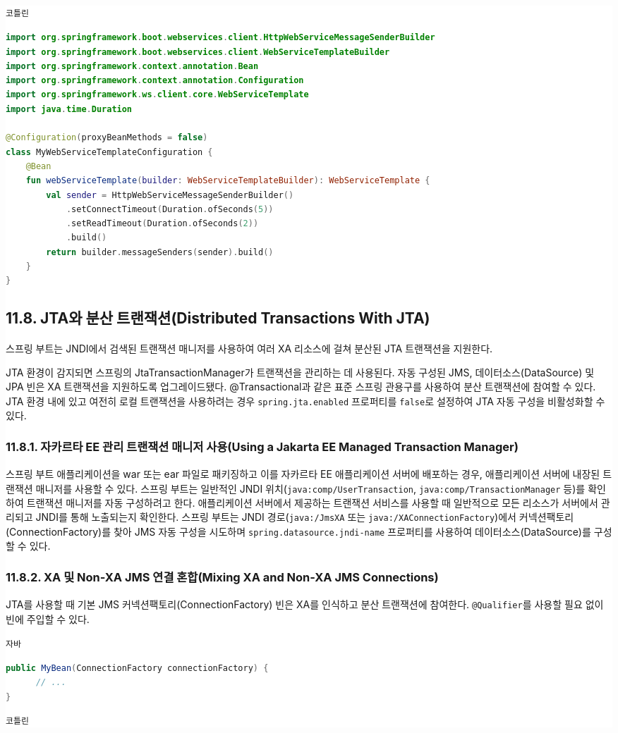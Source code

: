 `코틀린`
```kotlin
import org.springframework.boot.webservices.client.HttpWebServiceMessageSenderBuilder
import org.springframework.boot.webservices.client.WebServiceTemplateBuilder
import org.springframework.context.annotation.Bean
import org.springframework.context.annotation.Configuration
import org.springframework.ws.client.core.WebServiceTemplate
import java.time.Duration

@Configuration(proxyBeanMethods = false)
class MyWebServiceTemplateConfiguration {
    @Bean
    fun webServiceTemplate(builder: WebServiceTemplateBuilder): WebServiceTemplate {
        val sender = HttpWebServiceMessageSenderBuilder()
            .setConnectTimeout(Duration.ofSeconds(5))
            .setReadTimeout(Duration.ofSeconds(2))
            .build()
        return builder.messageSenders(sender).build()
    }
}
```


## 11.8. JTA와 분산 트랜잭션(Distributed Transactions With JTA)
스프링 부트는 JNDI에서 검색된 트랜잭션 매니저를 사용하여 여러 XA 리소스에 걸쳐 분산된 JTA 트랜잭션을 지원한다.

JTA 환경이 감지되면 스프링의 JtaTransactionManager가 트랜잭션을 관리하는 데 사용된다. 자동 구성된 JMS, 데이터소스(DataSource) 및 JPA 빈은 XA 트랜잭션을 지원하도록 업그레이드됐다. @Transactional과 같은 표준 스프링 관용구를 사용하여 분산 트랜잭션에 참여할 수 있다. JTA 환경 내에 있고 여전히 로컬 트랜잭션을 사용하려는 경우 `spring.jta.enabled` 프로퍼티를 `false`로 설정하여 JTA 자동 구성을 비활성화할 수 있다.


### 11.8.1. 자카르타 EE 관리 트랜잭션 매니저 사용(Using a Jakarta EE Managed Transaction Manager)
스프링 부트 애플리케이션을 war 또는 ear 파일로 패키징하고 이를 자카르타 EE 애플리케이션 서버에 배포하는 경우, 애플리케이션 서버에 내장된 트랜잭션 매니저를 사용할 수 있다. 스프링 부트는 일반적인 JNDI 위치(`java:comp/UserTransaction`, `java:comp/TransactionManager` 등)를 확인하여 트랜잭션 매니저를 자동 구성하려고 한다. 애플리케이션 서버에서 제공하는 트랜잭션 서비스를 사용할 때 일반적으로 모든 리소스가 서버에서 관리되고 JNDI를 통해 노출되는지 확인한다. 스프링 부트는 JNDI 경로(`java:/JmsXA` 또는 `java:/XAConnectionFactory`)에서 커넥션팩토리(ConnectionFactory)를 찾아 JMS 자동 구성을 시도하며 `spring.datasource.jndi-name` 프로퍼티를 사용하여 데이터소스(DataSource)를 구성할 수 있다.


### 11.8.2. XA 및 Non-XA JMS 연결 혼합(Mixing XA and Non-XA JMS Connections)
JTA를 사용할 때 기본 JMS 커넥션팩토리(ConnectionFactory) 빈은 XA를 인식하고 분산 트랜잭션에 참여한다. `@Qualifier`를 사용할 필요 없이 빈에 주입할 수 있다.

`자바`
```java
public MyBean(ConnectionFactory connectionFactory) {
      // ...
}
```

`코틀린`
```kotlin

```
